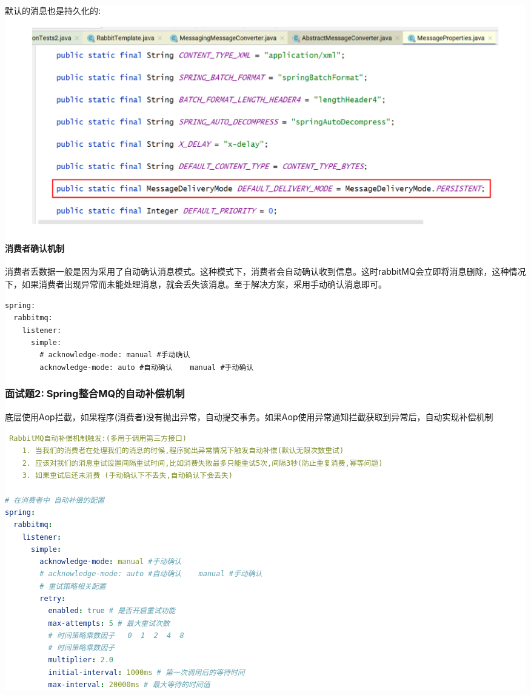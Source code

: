 默认的消息也是持久化的: 



 <figure class="thumbnails">
    <img src="picture/RabbitMQ/1599377689740.png" alt="Screenshot of coverpage" title="Cover page">
</figure>


#### 消费者确认机制

消费者丢数据一般是因为采用了自动确认消息模式。这种模式下，消费者会自动确认收到信息。这时rabbitMQ会立即将消息删除，这种情况下，如果消费者出现异常而未能处理消息，就会丢失该消息。至于解决方案，采用手动确认消息即可。

```
spring:
  rabbitmq:
    listener:
      simple:
        # acknowledge-mode: manual #手动确认
        acknowledge-mode: auto #自动确认    manual #手动确认
```



### 面试题2:  Spring整合MQ的自动补偿机制

底层使用Aop拦截，如果程序(消费者)没有抛出异常，自动提交事务。如果Aop使用异常通知拦截获取到异常后，自动实现补偿机制

```yml
 RabbitMQ自动补偿机制触发:(多用于调用第三方接口)
    1. 当我们的消费者在处理我们的消息的时候,程序抛出异常情况下触发自动补偿(默认无限次数重试)
    2. 应该对我们的消息重试设置间隔重试时间,比如消费失败最多只能重试5次,间隔3秒(防止重复消费,幂等问题)
    3. 如果重试后还未消费 (手动确认下不丢失,自动确认下会丢失)
    
# 在消费者中 自动补偿的配置
spring:
  rabbitmq:
    listener:
      simple:
        acknowledge-mode: manual #手动确认
        # acknowledge-mode: auto #自动确认    manual #手动确认
        # 重试策略相关配置
        retry:
          enabled: true # 是否开启重试功能
          max-attempts: 5 # 最大重试次数
          # 时间策略乘数因子   0  1  2  4  8
          # 时间策略乘数因子
          multiplier: 2.0
          initial-interval: 1000ms # 第一次调用后的等待时间
          max-interval: 20000ms # 最大等待的时间值
```